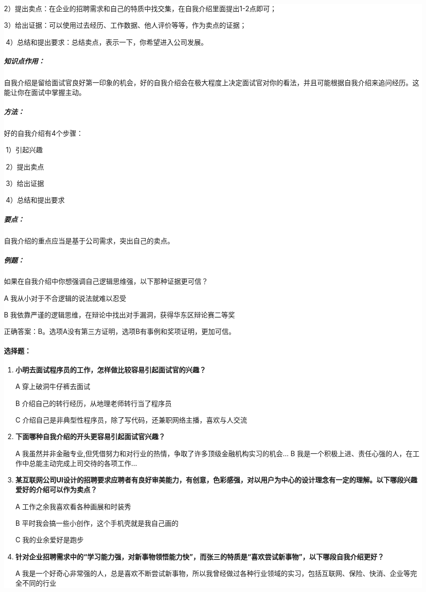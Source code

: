 ​	2）提出卖点：在企业的招聘需求和自己的特质中找交集，在自我介绍里面提出1-2点即可；

​	3）给出证据：可以使用过去经历、工作数据、他人评价等等，作为卖点的证据；

​	4）总结和提出要求：总结卖点，表示一下，你希望进入公司发展。

##### 知识点作用：

自我介绍是留给面试官良好第一印象的机会，好的自我介绍会在极大程度上决定面试官对你的看法，并且可能根据自我介绍来追问经历。这能让你在面试中掌握主动。

##### 方法：

好的自我介绍有4个步骤：

​	1）引起兴趣

​	2）提出卖点

​	3）给出证据

​	4）总结和提出要求

##### 要点：

自我介绍的重点应当是基于公司需求，突出自己的卖点。

##### 例题：

如果在自我介绍中你想强调自己逻辑思维强，以下那种证据更可信？

A 我从小对于不合逻辑的说法就难以忍受

B 我依靠严谨的逻辑思维，在辩论中找出对手漏洞，获得华东区辩论赛二等奖

正确答案：B。选项A没有第三方证明，选项B有事例和奖项证明，更加可信。



#### 选择题：

1. **小明去面试程序员的工作，怎样做比较容易引起面试官的兴趣？**

   A 穿上破洞牛仔裤去面试

   B 介绍自己的转行经历，从地理老师转行当了程序员

   C 介绍自己是非典型性程序员，除了写代码，还兼职网络主播，喜欢与人交流

2. **下面哪种自我介绍的开头更容易引起面试官兴趣？**

   A 我虽然并非金融专业,但凭借努力和对行业的热情，争取了许多顶级金融机构实习的机会…
   B 我是一个积极上进、责任心强的人，在工作中总能主动完成上司交待的各项工作…

3. **某互联网公司UI设计的招聘要求应聘者有良好审美能力，有创意，色彩感强，对以用户为中心的设计理念有一定的理解。以下哪段兴趣爱好的介绍可以作为卖点？**

   A 工作之余我喜欢看各种画展和时装秀

   B 平时我会搞一些小创作，这个手机壳就是我自己画的

   C 我的业余爱好是跑步

4. **针对企业招聘需求中的“学习能力强，对新事物领悟能力快”，而张三的特质是“喜欢尝试新事物”，以下哪段自我介绍更好？**

   A 我是一个好奇心非常强的人，总是喜欢不断尝试新事物，所以我曾经做过各种行业领域的实习，包括互联网、保险、快消、企业等完全不同的行业
